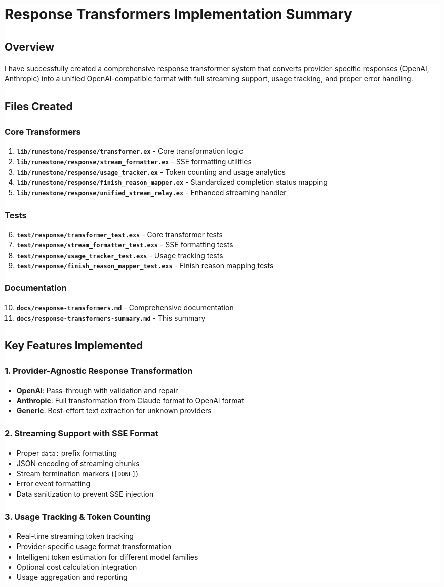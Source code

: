 # Response Transformers Implementation Summary

## Overview

I have successfully created a comprehensive response transformer system that converts provider-specific responses (OpenAI, Anthropic) into a unified OpenAI-compatible format with full streaming support, usage tracking, and proper error handling.

## Files Created

### Core Transformers
1. **`lib/runestone/response/transformer.ex`** - Core transformation logic
2. **`lib/runestone/response/stream_formatter.ex`** - SSE formatting utilities
3. **`lib/runestone/response/usage_tracker.ex`** - Token counting and usage analytics
4. **`lib/runestone/response/finish_reason_mapper.ex`** - Standardized completion status mapping
5. **`lib/runestone/response/unified_stream_relay.ex`** - Enhanced streaming handler

### Tests
6. **`test/response/transformer_test.exs`** - Core transformer tests
7. **`test/response/stream_formatter_test.exs`** - SSE formatting tests  
8. **`test/response/usage_tracker_test.exs`** - Usage tracking tests
9. **`test/response/finish_reason_mapper_test.exs`** - Finish reason mapping tests

### Documentation
10. **`docs/response-transformers.md`** - Comprehensive documentation
11. **`docs/response-transformers-summary.md`** - This summary

## Key Features Implemented

### 1. Provider-Agnostic Response Transformation
- **OpenAI**: Pass-through with validation and repair
- **Anthropic**: Full transformation from Claude format to OpenAI format
- **Generic**: Best-effort text extraction for unknown providers

### 2. Streaming Support with SSE Format
- Proper `data:` prefix formatting
- JSON encoding of streaming chunks  
- Stream termination markers (`[DONE]`)
- Error event formatting
- Data sanitization to prevent SSE injection

### 3. Usage Tracking & Token Counting
- Real-time streaming token tracking
- Provider-specific usage format transformation
- Intelligent token estimation for different model families
- Optional cost calculation integration
- Usage aggregation and reporting
